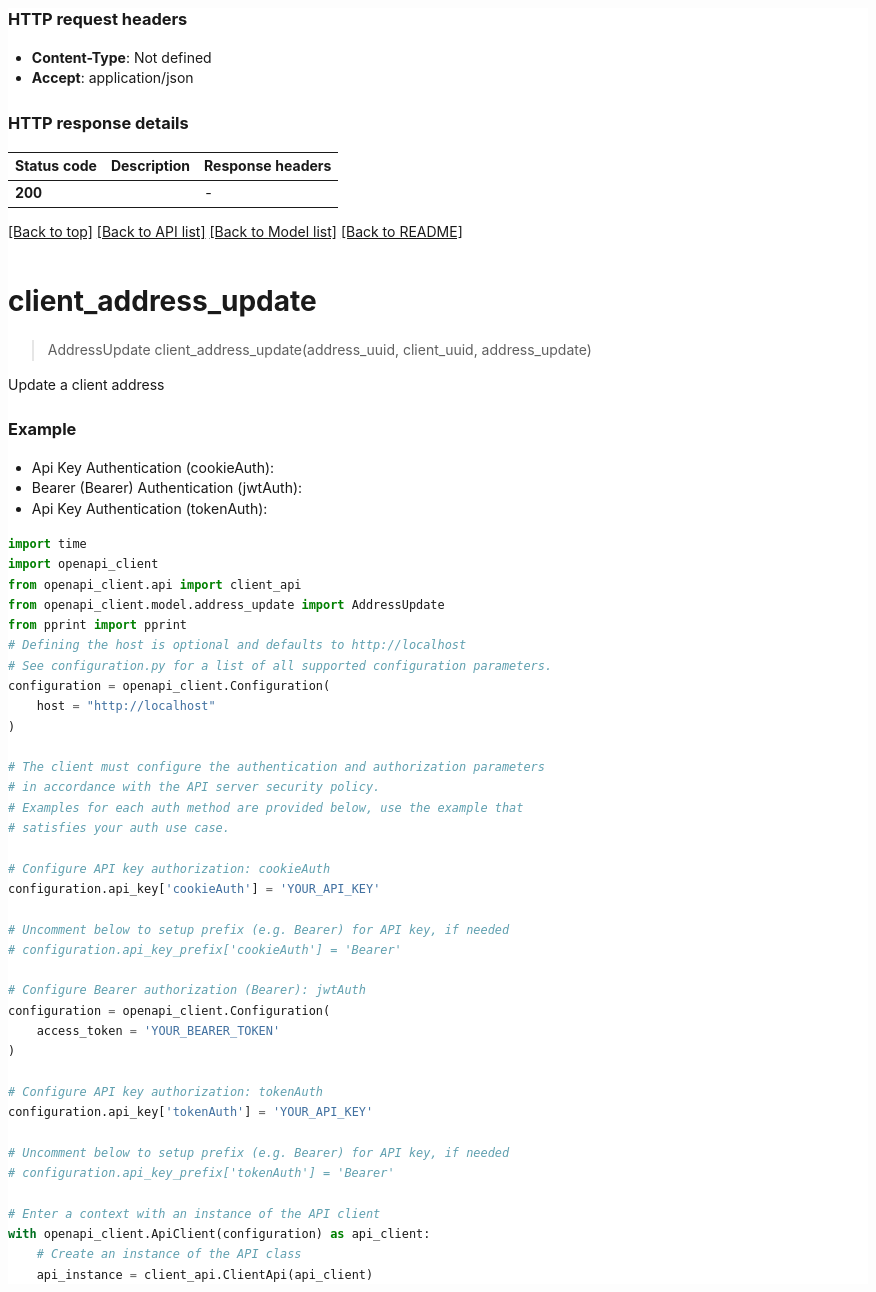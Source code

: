 ### HTTP request headers

 - **Content-Type**: Not defined
 - **Accept**: application/json


### HTTP response details

| Status code | Description | Response headers |
|-------------|-------------|------------------|
**200** |  |  -  |

[[Back to top]](#) [[Back to API list]](../README.md#documentation-for-api-endpoints) [[Back to Model list]](../README.md#documentation-for-models) [[Back to README]](../README.md)

# **client_address_update**
> AddressUpdate client_address_update(address_uuid, client_uuid, address_update)



Update a client address

### Example

* Api Key Authentication (cookieAuth):
* Bearer (Bearer) Authentication (jwtAuth):
* Api Key Authentication (tokenAuth):

```python
import time
import openapi_client
from openapi_client.api import client_api
from openapi_client.model.address_update import AddressUpdate
from pprint import pprint
# Defining the host is optional and defaults to http://localhost
# See configuration.py for a list of all supported configuration parameters.
configuration = openapi_client.Configuration(
    host = "http://localhost"
)

# The client must configure the authentication and authorization parameters
# in accordance with the API server security policy.
# Examples for each auth method are provided below, use the example that
# satisfies your auth use case.

# Configure API key authorization: cookieAuth
configuration.api_key['cookieAuth'] = 'YOUR_API_KEY'

# Uncomment below to setup prefix (e.g. Bearer) for API key, if needed
# configuration.api_key_prefix['cookieAuth'] = 'Bearer'

# Configure Bearer authorization (Bearer): jwtAuth
configuration = openapi_client.Configuration(
    access_token = 'YOUR_BEARER_TOKEN'
)

# Configure API key authorization: tokenAuth
configuration.api_key['tokenAuth'] = 'YOUR_API_KEY'

# Uncomment below to setup prefix (e.g. Bearer) for API key, if needed
# configuration.api_key_prefix['tokenAuth'] = 'Bearer'

# Enter a context with an instance of the API client
with openapi_client.ApiClient(configuration) as api_client:
    # Create an instance of the API class
    api_instance = client_api.ClientApi(api_client)
```